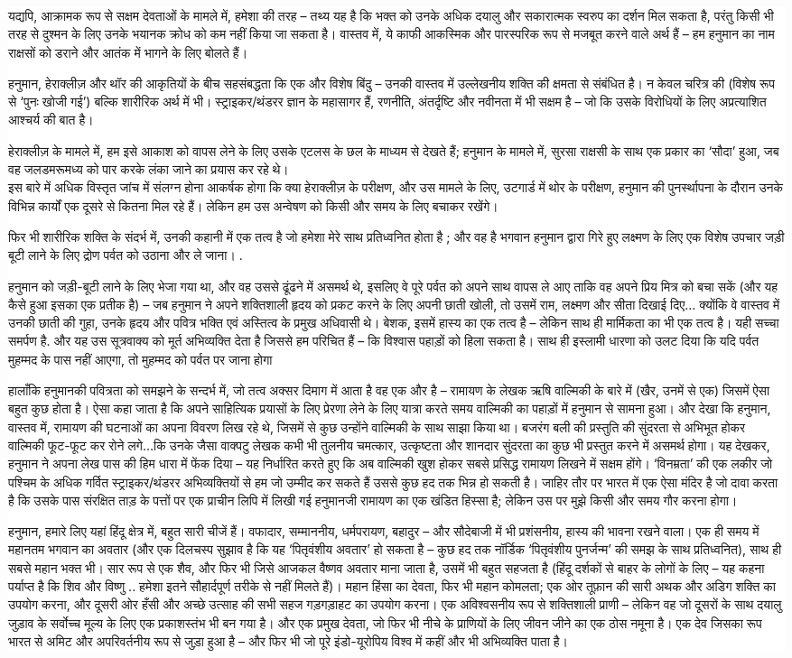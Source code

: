 यद्यपि, आक्रामक रूप से सक्षम देवताओं के मामले में, हमेशा की तरह – तथ्य यह है कि भक्त को उनके अधिक दयालु और सकारात्मक स्वरुप का दर्शन मिल सकता है, परंतु किसी भी तरह से दुश्मन के लिए उनके भयानक क्रोध को कम नहीं किया जा सकता है। वास्तव में, ये काफी आकस्मिक और पारस्परिक रूप से मजबूत करने वाले अर्थ हैं – हम हनुमान का नाम राक्षसों को डराने और आतंक में भागने के लिए बोलते हैं।

हनुमान, हेराक्लीज़ और थॉर की आकृतियों के बीच सहसंबद्धता कि एक और विशेष बिंदु – उनकी वास्तव में उल्लेखनीय शक्ति की क्षमता से संबंधित है। न केवल चरित्र की (विशेष रूप से ‘पुनः खोजी गई’) बल्कि शारीरिक अर्थ में भी। स्ट्राइकर/थंडरर ज्ञान के महासागर हैं, रणनीति, अंतर्दृष्टि और नवीनता में भी सक्षम है – जो कि उसके विरोधियों के लिए अप्रत्याशित आश्चर्य की बात है।

हेराक्लीज़ के मामले में, हम इसे आकाश को वापस लेने के लिए उसके एटलस के छल के माध्यम से देखते हैं; हनुमान के मामले में, सुरसा राक्षसी के साथ एक प्रकार का ‘सौदा’ हुआ, जब वह जलडमरूमध्य को पार करके लंका जाने का प्रयास कर रहे थे।  
इस बारे में अधिक विस्तृत जांच में संलग्न होना आकर्षक होगा कि क्या हेराक्लीज़ के परीक्षण, और उस मामले के लिए, उटगार्ड में थोर के परीक्षण, हनुमान की पुनर्स्थापना के दौरान उनके विभिन्न कार्यों एक दूसरे से कितना मिल रहे हैं। लेकिन हम उस अन्वेषण को किसी और समय के लिए बचाकर रखेंगे।

फिर भी शारीरिक शक्ति के संदर्भ में, उनकी कहानी में एक तत्व है जो हमेशा मेरे साथ प्रतिध्वनित होता है ; और वह है भगवान हनुमान द्वारा गिरे हुए लक्ष्मण के लिए एक विशेष उपचार जड़ी बूटी लाने के लिए द्रोण पर्वत को उठाना और ले जाना। .

हनुमान को जड़ी-बूटी लाने के लिए भेजा गया था, और वह उससे ढूंढने में असमर्थ थे, इसलिए वे पूरे पर्वत को अपने साथ वापस ले आए ताकि वह अपने प्रिय मित्र को बचा सकें (और यह कैसे हुआ इसका एक प्रतीक है) – जब हनुमान ने अपने शक्तिशाली हृदय को प्रकट करने के लिए अपनी छाती खोली, तो उसमें राम, लक्ष्मण और सीता दिखाई दिए… क्योंकि वे वास्तव में उनकी छाती की गुहा, उनके हृदय और पवित्र भक्ति एवं अस्तित्व के प्रमुख अधिवासी थे। बेशक, इसमें हास्य का एक तत्व है – लेकिन साथ ही मार्मिकता का भी एक तत्व है। यही सच्चा समर्पण है. और यह उस सूत्रवाक्य को मूर्त अभिव्यक्ति देता है जिससे हम परिचित हैं – कि विश्वास पहाड़ों को हिला सकता है। साथ ही इस्लामी धारणा को उलट दिया कि यदि पर्वत मुहम्मद के पास नहीं आएगा, तो मुहम्मद को पर्वत पर जाना होगा

हालाँकि हनुमानकी पवित्रता को समझने के सन्दर्भ में, जो तत्व अक्सर दिमाग में आता है वह एक और है – रामायण के लेखक ऋषि वाल्मिकी के बारे में (खैर, उनमें से एक) जिसमें ऐसा बहुत कुछ होता है। ऐसा कहा जाता है कि अपने साहित्यिक प्रयासों के लिए प्रेरणा लेने के लिए यात्रा करते समय वाल्मिकी का पहाड़ों में हनुमान से सामना हुआ। और देखा कि हनुमान, वास्तव में, रामायण की घटनाओं का अपना विवरण लिख रहे थे, जिसमें से कुछ उन्होंने वाल्मिकी के साथ साझा किया था। बजरंग बली की प्रस्तुति की सुंदरता से अभिभूत होकर वाल्मिकी फूट-फूट कर रोने लगे…कि उनके जैसा वाक्पटु लेखक कभी भी तुलनीय चमत्कार, उत्कृष्टता और शानदार सुंदरता का कुछ भी प्रस्तुत करने में असमर्थ होगा। यह देखकर, हनुमान ने अपना लेख पास की हिम धारा में फेंक दिया – यह निर्धारित करते हुए कि अब वाल्मिकी खुश होकर सबसे प्रसिद्ध रामायण लिखने में सक्षम होंगे। ‘विनम्रता’ की एक लकीर जो पश्चिम के अधिक गर्वित स्ट्राइकर/थंडरर अभिव्यक्तियों से हम जो उम्मीद कर सकते हैं उससे कुछ हद तक भिन्न हो सकती है। जाहिर तौर पर भारत में एक ऐसा मंदिर है जो दावा करता है कि उसके पास संरक्षित ताड़ के पत्तों पर एक प्राचीन लिपि में लिखी गई हनुमानजी रामायण का एक खंडित हिस्सा है; लेकिन उस पर मुझे किसी और समय गौर करना होगा।

हनुमान, हमारे लिए यहां हिंदू क्षेत्र में, बहुत सारी चीजें हैं। वफादार, सम्माननीय, धर्मपरायण, बहादुर – और सौदेबाजी में भी प्रशंसनीय, हास्य की भावना रखने वाला। एक ही समय में महानतम भगवान का अवतार (और एक दिलचस्प सुझाव है कि यह ‘पितृवंशीय अवतार’ हो सकता है – कुछ हद तक नॉर्डिक ‘पितृवंशीय पुनर्जन्म’ की समझ के साथ प्रतिध्वनित), साथ ही सबसे महान भक्त भी। सार रूप से एक शैव, और फिर भी जिसे आजकल वैष्णव अवतार माना जाता है, उसमें भी बहुत सहजता है (हिंदू दर्शकों से बाहर के लोगों के लिए – यह कहना पर्याप्त है कि शिव और विष्णु .. हमेशा इतने सौहार्दपूर्ण तरीके से नहीं मिलते हैं)। महान हिंसा का देवता, फिर भी महान कोमलता; एक ओर तूफ़ान की सारी अथक और अडिग शक्ति का उपयोग करना, और दूसरी ओर हँसी और अच्छे उत्साह की सभी सहज गड़गड़ाहट का उपयोग करना। एक अविश्वसनीय रूप से शक्तिशाली प्राणी – लेकिन वह जो दूसरों के साथ दयालु जुड़ाव के सर्वोच्च मूल्य के लिए एक प्रकाशस्तंभ भी बन गया है। और एक प्रमुख देवता, जो फिर भी नीचे के प्राणियों के लिए जीवन जीने का एक ठोस नमूना है। एक देव जिसका रूप भारत से अमिट और अपरिवर्तनीय रूप से जुड़ा हुआ है – और फिर भी जो पूरे इंडो-यूरोपिय विश्व में कहीं और भी अभिव्यक्ति पाता है।
